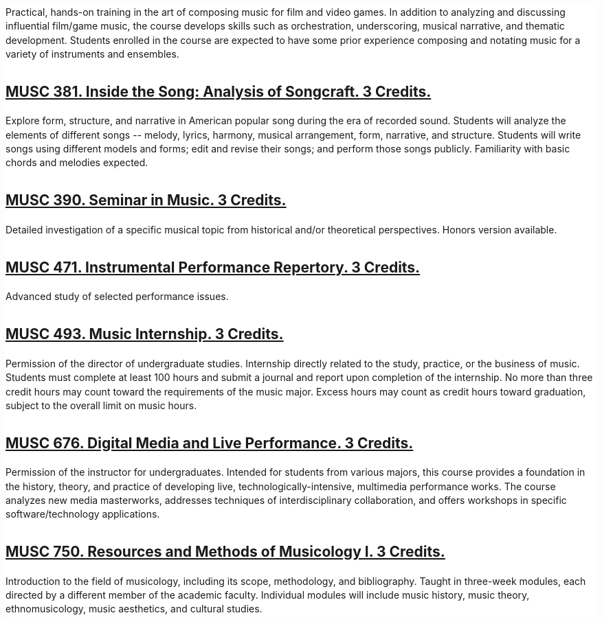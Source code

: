 Practical, hands-on training in the art of composing music for film and video games. In addition to analyzing and discussing influential film/game music, the course develops skills such as orchestration, underscoring, musical narrative, and thematic development. Students enrolled in the course are expected to have some prior experience composing and notating music for a variety of instruments and ensembles.

## [MUSC 381. Inside the Song: Analysis of Songcraft. 3 Credits.](./MUSC_381_Inside_the_Song_Analysis_of_Songcraft)

Explore form, structure, and narrative in American popular song during the era of recorded sound. Students will analyze the elements of different songs -- melody, lyrics, harmony, musical arrangement, form, narrative, and structure. Students will write songs using different models and forms; edit and revise their songs; and perform those songs publicly. Familiarity with basic chords and melodies expected.

## [MUSC 390. Seminar in Music. 3 Credits.](./MUSC_390_Seminar_in_Music)

Detailed investigation of a specific musical topic from historical and/or theoretical perspectives. Honors version available.

## [MUSC 471. Instrumental Performance Repertory. 3 Credits.](./MUSC_471_Instrumental_Performance_Repertory)

Advanced study of selected performance issues.

## [MUSC 493. Music Internship. 3 Credits.](./MUSC_493_Music_Internship)

Permission of the director of undergraduate studies. Internship directly related to the study, practice, or the business of music. Students must complete at least 100 hours and submit a journal and report upon completion of the internship. No more than three credit hours may count toward the requirements of the music major. Excess hours may count as credit hours toward graduation, subject to the overall limit on music hours.

## [MUSC 676. Digital Media and Live Performance. 3 Credits.](./MUSC_676_Digital_Media_and_Live_Performance)

Permission of the instructor for undergraduates. Intended for students from various majors, this course provides a foundation in the history, theory, and practice of developing live, technologically-intensive, multimedia performance works. The course analyzes new media masterworks, addresses techniques of interdisciplinary collaboration, and offers workshops in specific software/technology applications.

## [MUSC 750. Resources and Methods of Musicology I. 3 Credits.](./MUSC_750_Resources_and_Methods_of_Musicology_I)

Introduction to the field of musicology, including its scope, methodology, and bibliography. Taught in three-week modules, each directed by a different member of the academic faculty. Individual modules will include music history, music theory, ethnomusicology, music aesthetics, and cultural studies.
